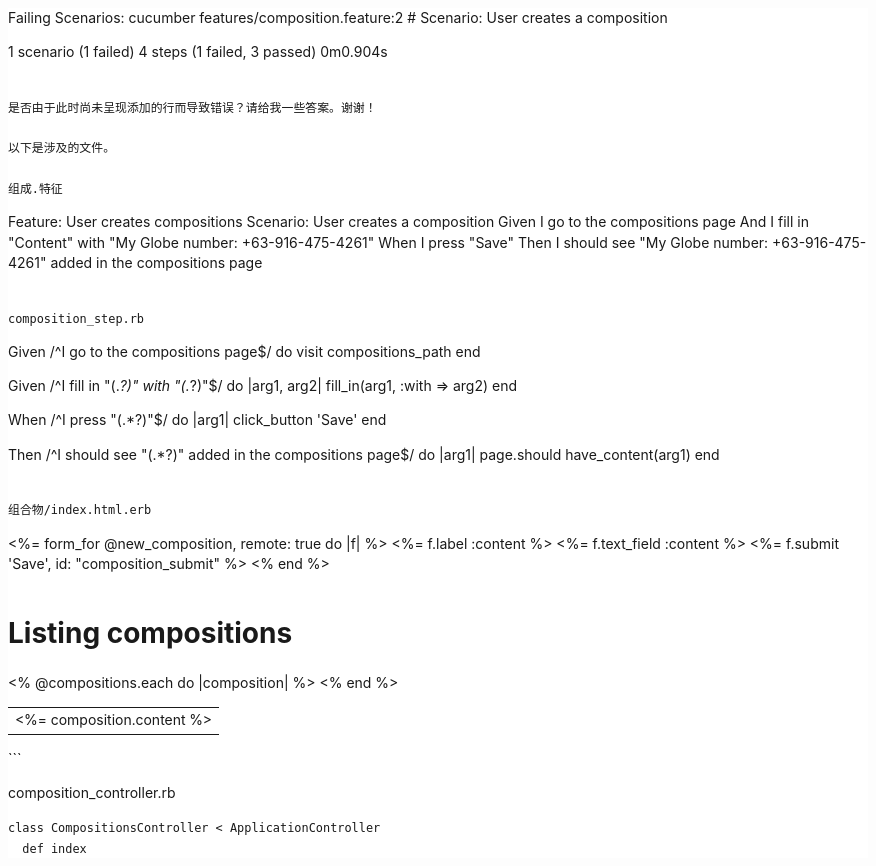 Failing Scenarios:
cucumber features/composition.feature:2 # Scenario: User creates a composition

1 scenario (1 failed)
4 steps (1 failed, 3 passed)
0m0.904s 
```

是否由于此时尚未呈现添加的行而导致错误？请给我一些答案。谢谢！

以下是涉及的文件。

组成.特征

```
Feature: User creates compositions
  Scenario: User creates a composition
    Given I go to the compositions page
    And I fill in "Content" with "My Globe number: +63-916-475-4261"
    When I press "Save"
    Then I should see "My Globe number: +63-916-475-4261" added in the compositions page 
```

composition_step.rb

```
Given /^I go to the compositions page$/ do
  visit compositions_path
end

Given /^I fill in "(.*?)" with "(.*?)"$/ do |arg1, arg2|
  fill_in(arg1, :with => arg2)
end

When /^I press "(.*?)"$/ do |arg1|
  click_button 'Save'
end

Then /^I should see "(.*?)" added in the compositions page$/ do |arg1|
  page.should have_content(arg1)
end 
```

组合物/index.html.erb

```
<%= form_for @new_composition, remote: true do |f| %>
  <%= f.label :content %>
  <%= f.text_field :content %>
  <%= f.submit 'Save', id: "composition_submit" %>
<% end %>

<h1>Listing compositions</h1>

<table id="compositions_table">
<% @compositions.each do |composition| %>
  <tr>
    <td><%= composition.content %></td>
  </tr>
<% end %>
</table> 
```

composition_controller.rb

```
class CompositionsController < ApplicationController
  def index